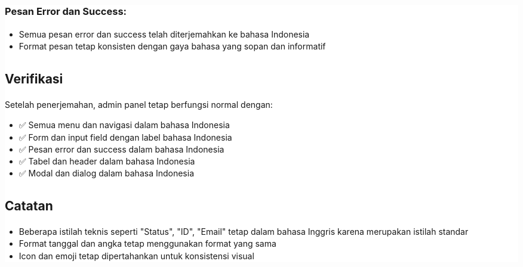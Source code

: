 ### Pesan Error dan Success:
- Semua pesan error dan success telah diterjemahkan ke bahasa Indonesia
- Format pesan tetap konsisten dengan gaya bahasa yang sopan dan informatif

## Verifikasi

Setelah penerjemahan, admin panel tetap berfungsi normal dengan:
- ✅ Semua menu dan navigasi dalam bahasa Indonesia
- ✅ Form dan input field dengan label bahasa Indonesia
- ✅ Pesan error dan success dalam bahasa Indonesia
- ✅ Tabel dan header dalam bahasa Indonesia
- ✅ Modal dan dialog dalam bahasa Indonesia

## Catatan

- Beberapa istilah teknis seperti "Status", "ID", "Email" tetap dalam bahasa Inggris karena merupakan istilah standar
- Format tanggal dan angka tetap menggunakan format yang sama
- Icon dan emoji tetap dipertahankan untuk konsistensi visual 